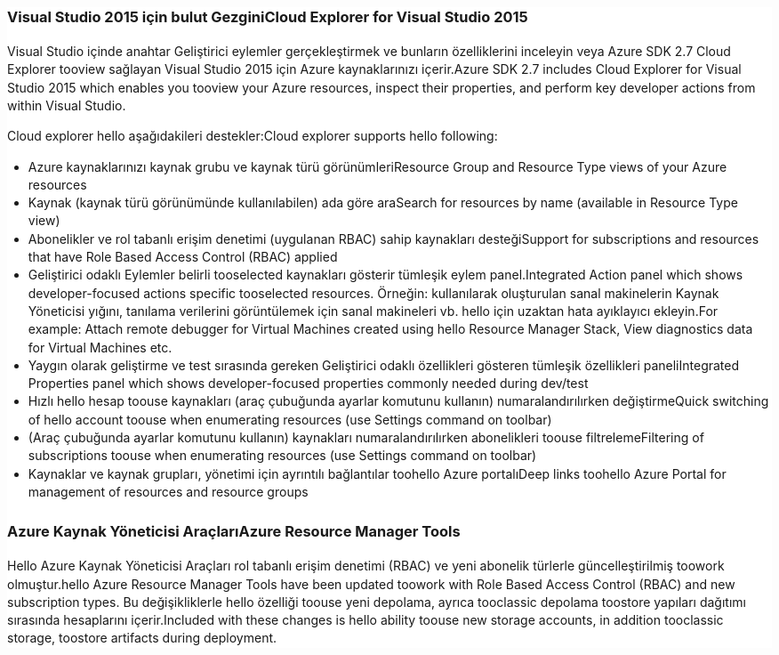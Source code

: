 ### <span data-ttu-id="6281f-143"><a name="cloud_explorer"></a>Visual Studio 2015 için bulut Gezgini</span><span class="sxs-lookup"><span data-stu-id="6281f-143"><a name="cloud_explorer"></a>Cloud Explorer for Visual Studio 2015</span></span>
<span data-ttu-id="6281f-144">Visual Studio içinde anahtar Geliştirici eylemler gerçekleştirmek ve bunların özelliklerini inceleyin veya Azure SDK 2.7 Cloud Explorer tooview sağlayan Visual Studio 2015 için Azure kaynaklarınızı içerir.</span><span class="sxs-lookup"><span data-stu-id="6281f-144">Azure SDK 2.7 includes Cloud Explorer for Visual Studio 2015 which enables you tooview your Azure resources, inspect their properties, and perform key developer actions from within Visual Studio.</span></span> 

<span data-ttu-id="6281f-145">Cloud explorer hello aşağıdakileri destekler:</span><span class="sxs-lookup"><span data-stu-id="6281f-145">Cloud explorer supports hello following:</span></span>

* <span data-ttu-id="6281f-146">Azure kaynaklarınızı kaynak grubu ve kaynak türü görünümleri</span><span class="sxs-lookup"><span data-stu-id="6281f-146">Resource Group and Resource Type views of your Azure resources</span></span> 
* <span data-ttu-id="6281f-147">Kaynak (kaynak türü görünümünde kullanılabilen) ada göre ara</span><span class="sxs-lookup"><span data-stu-id="6281f-147">Search for resources by name (available in Resource Type view)</span></span>
* <span data-ttu-id="6281f-148">Abonelikler ve rol tabanlı erişim denetimi (uygulanan RBAC) sahip kaynakları desteği</span><span class="sxs-lookup"><span data-stu-id="6281f-148">Support for subscriptions and resources that have Role Based Access Control (RBAC) applied</span></span> 
* <span data-ttu-id="6281f-149">Geliştirici odaklı Eylemler belirli tooselected kaynakları gösterir tümleşik eylem panel.</span><span class="sxs-lookup"><span data-stu-id="6281f-149">Integrated Action panel which shows developer-focused actions specific tooselected resources.</span></span> <span data-ttu-id="6281f-150">Örneğin: kullanılarak oluşturulan sanal makinelerin Kaynak Yöneticisi yığını, tanılama verilerini görüntülemek için sanal makineleri vb. hello için uzaktan hata ayıklayıcı ekleyin.</span><span class="sxs-lookup"><span data-stu-id="6281f-150">For example: Attach remote debugger for Virtual Machines created using hello Resource Manager Stack, View diagnostics data for Virtual Machines etc.</span></span>
* <span data-ttu-id="6281f-151">Yaygın olarak geliştirme ve test sırasında gereken Geliştirici odaklı özellikleri gösteren tümleşik özellikleri paneli</span><span class="sxs-lookup"><span data-stu-id="6281f-151">Integrated Properties panel which shows developer-focused properties commonly needed during dev/test</span></span> 
* <span data-ttu-id="6281f-152">Hızlı hello hesap toouse kaynakları (araç çubuğunda ayarlar komutunu kullanın) numaralandırılırken değiştirme</span><span class="sxs-lookup"><span data-stu-id="6281f-152">Quick switching of hello account toouse when enumerating resources (use Settings command on toolbar)</span></span> 
* <span data-ttu-id="6281f-153">(Araç çubuğunda ayarlar komutunu kullanın) kaynakları numaralandırılırken abonelikleri toouse filtreleme</span><span class="sxs-lookup"><span data-stu-id="6281f-153">Filtering of subscriptions toouse when enumerating resources (use Settings command on toolbar)</span></span> 
* <span data-ttu-id="6281f-154">Kaynaklar ve kaynak grupları, yönetimi için ayrıntılı bağlantılar toohello Azure portalı</span><span class="sxs-lookup"><span data-stu-id="6281f-154">Deep links toohello Azure Portal for management of resources and resource groups</span></span> 

### <a name="azure-resource-manager-tools"></a><span data-ttu-id="6281f-155">Azure Kaynak Yöneticisi Araçları</span><span class="sxs-lookup"><span data-stu-id="6281f-155">Azure Resource Manager Tools</span></span>
<span data-ttu-id="6281f-156">Hello Azure Kaynak Yöneticisi Araçları rol tabanlı erişim denetimi (RBAC) ve yeni abonelik türlerle güncelleştirilmiş toowork olmuştur.</span><span class="sxs-lookup"><span data-stu-id="6281f-156">hello Azure Resource Manager Tools have been updated toowork with Role Based Access Control (RBAC) and new subscription types.</span></span>  <span data-ttu-id="6281f-157">Bu değişikliklerle hello özelliği toouse yeni depolama, ayrıca tooclassic depolama toostore yapıları dağıtımı sırasında hesaplarını içerir.</span><span class="sxs-lookup"><span data-stu-id="6281f-157">Included with these changes is hello ability toouse new storage accounts, in addition tooclassic storage, toostore artifacts during deployment.</span></span>  
